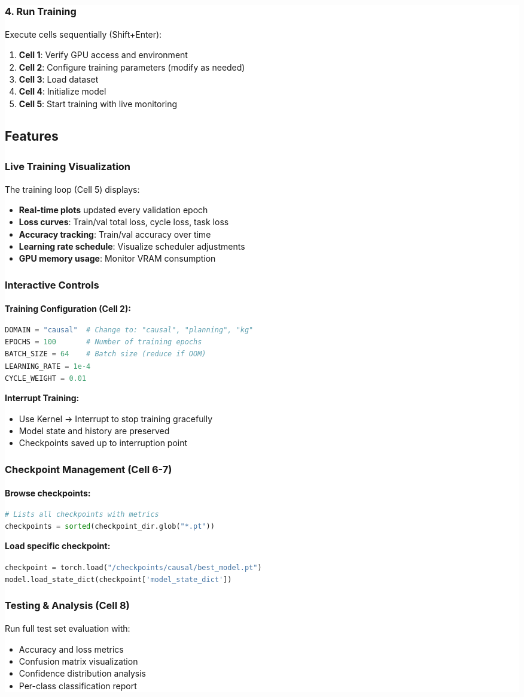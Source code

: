 ### 4. Run Training

Execute cells sequentially (Shift+Enter):

1. **Cell 1**: Verify GPU access and environment
2. **Cell 2**: Configure training parameters (modify as needed)
3. **Cell 3**: Load dataset
4. **Cell 4**: Initialize model
5. **Cell 5**: Start training with live monitoring

## Features

### Live Training Visualization

The training loop (Cell 5) displays:
- **Real-time plots** updated every validation epoch
- **Loss curves**: Train/val total loss, cycle loss, task loss
- **Accuracy tracking**: Train/val accuracy over time
- **Learning rate schedule**: Visualize scheduler adjustments
- **GPU memory usage**: Monitor VRAM consumption

### Interactive Controls

**Training Configuration (Cell 2):**
```python
DOMAIN = "causal"  # Change to: "causal", "planning", "kg"
EPOCHS = 100       # Number of training epochs
BATCH_SIZE = 64    # Batch size (reduce if OOM)
LEARNING_RATE = 1e-4
CYCLE_WEIGHT = 0.01
```

**Interrupt Training:**
- Use Kernel → Interrupt to stop training gracefully
- Model state and history are preserved
- Checkpoints saved up to interruption point

### Checkpoint Management (Cell 6-7)

**Browse checkpoints:**
```python
# Lists all checkpoints with metrics
checkpoints = sorted(checkpoint_dir.glob("*.pt"))
```

**Load specific checkpoint:**
```python
checkpoint = torch.load("/checkpoints/causal/best_model.pt")
model.load_state_dict(checkpoint['model_state_dict'])
```

### Testing & Analysis (Cell 8)

Run full test set evaluation with:
- Accuracy and loss metrics
- Confusion matrix visualization
- Confidence distribution analysis
- Per-class classification report
